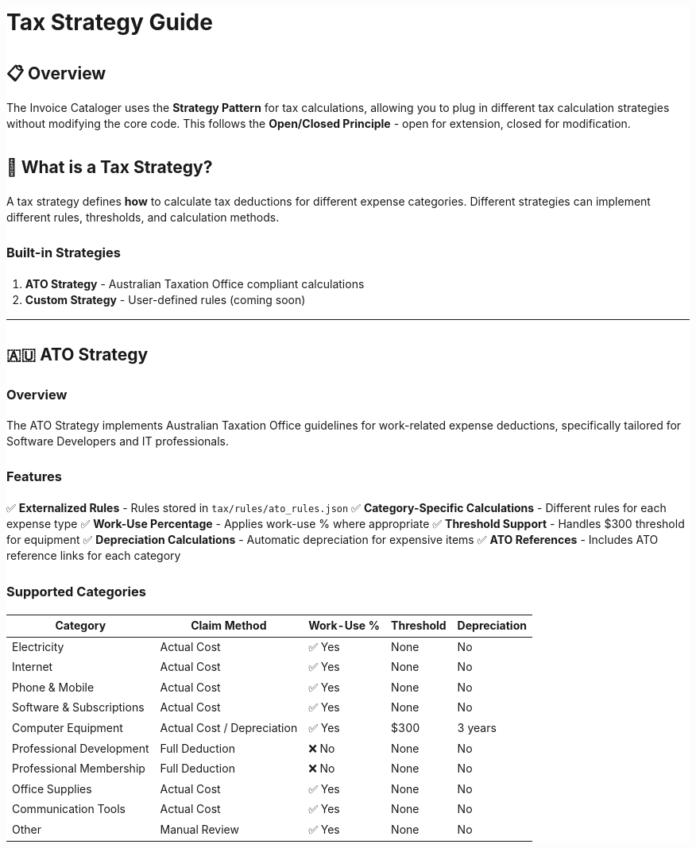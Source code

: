# Tax Strategy Guide

## 📋 Overview

The Invoice Cataloger uses the **Strategy Pattern** for tax calculations, allowing you to plug in different tax calculation strategies without modifying the core code. This follows the **Open/Closed Principle** - open for extension, closed for modification.

## 🎯 What is a Tax Strategy?

A tax strategy defines **how** to calculate tax deductions for different expense categories. Different strategies can implement different rules, thresholds, and calculation methods.

### Built-in Strategies

1. **ATO Strategy** - Australian Taxation Office compliant calculations
2. **Custom Strategy** - User-defined rules (coming soon)

---

## 🇦🇺 ATO Strategy

### Overview

The ATO Strategy implements Australian Taxation Office guidelines for work-related expense deductions, specifically tailored for Software Developers and IT professionals.

### Features

✅ **Externalized Rules** - Rules stored in `tax/rules/ato_rules.json`
✅ **Category-Specific Calculations** - Different rules for each expense type
✅ **Work-Use Percentage** - Applies work-use % where appropriate
✅ **Threshold Support** - Handles $300 threshold for equipment
✅ **Depreciation Calculations** - Automatic depreciation for expensive items
✅ **ATO References** - Includes ATO reference links for each category

### Supported Categories

| Category | Claim Method | Work-Use % | Threshold | Depreciation |
|----------|-------------|------------|-----------|--------------|
| Electricity | Actual Cost | ✅ Yes | None | No |
| Internet | Actual Cost | ✅ Yes | None | No |
| Phone & Mobile | Actual Cost | ✅ Yes | None | No |
| Software & Subscriptions | Actual Cost | ✅ Yes | None | No |
| Computer Equipment | Actual Cost / Depreciation | ✅ Yes | $300 | 3 years |
| Professional Development | Full Deduction | ❌ No | None | No |
| Professional Membership | Full Deduction | ❌ No | None | No |
| Office Supplies | Actual Cost | ✅ Yes | None | No |
| Communication Tools | Actual Cost | ✅ Yes | None | No |
| Other | Manual Review | ✅ Yes | None | No |
